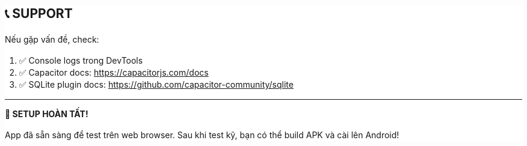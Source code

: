 ## 📞 SUPPORT

Nếu gặp vấn đề, check:
1. ✅ Console logs trong DevTools
2. ✅ Capacitor docs: https://capacitorjs.com/docs
3. ✅ SQLite plugin docs: https://github.com/capacitor-community/sqlite

---

**🎉 SETUP HOÀN TẤT!**

App đã sẵn sàng để test trên web browser. Sau khi test kỹ, bạn có thể build APK và cài lên Android!

